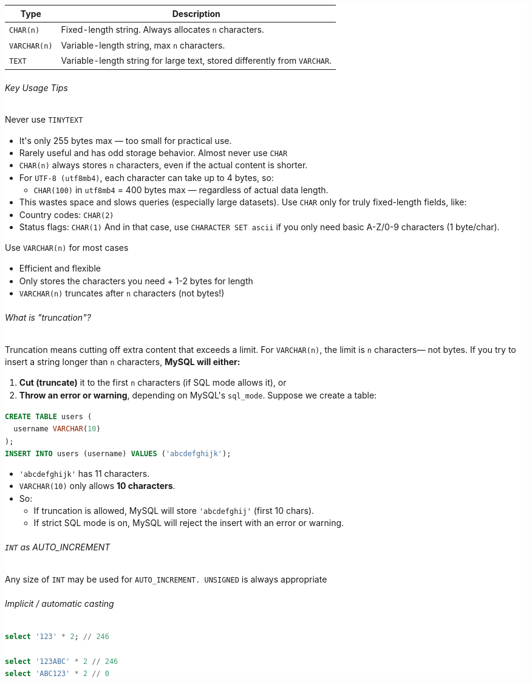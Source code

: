 |Type|Description|
|---|---|
|`CHAR(n)`|Fixed-length string. Always allocates `n` characters.|
|`VARCHAR(n)`|Variable-length string, max `n` characters.|
|`TEXT`|Variable-length string for large text, stored differently from `VARCHAR`.|
###### Key Usage Tips
 Never use `TINYTEXT`
- It's only 255 bytes max — too small for practical use.
- Rarely useful and has odd storage behavior.
Almost never use `CHAR`
- `CHAR(n)` always stores `n` characters, even if the actual content is shorter.
- For `UTF-8 (utf8mb4)`, each character can take up to 4 bytes, so:
    - `CHAR(100)` in `utf8mb4` = 400 bytes max — regardless of actual data length.
- This wastes space and slows queries (especially large datasets).
Use `CHAR` only for truly fixed-length fields, like:
- Country codes: `CHAR(2)`
- Status flags: `CHAR(1)`
And in that case, use `CHARACTER SET ascii` if you only need basic A-Z/0-9 characters (1 byte/char).

Use `VARCHAR(n)` for most cases
- Efficient and flexible
- Only stores the characters you need + 1-2 bytes for length
- `VARCHAR(n)` truncates after `n` characters (not bytes!)
###### What is "truncation"?
Truncation means cutting off extra content that exceeds a limit.
For `VARCHAR(n)`, the limit is `n` characters— not bytes. If you try to insert a string longer than `n` characters, **MySQL will either:**
1. **Cut (truncate)** it to the first `n` characters (if SQL mode allows it), or
2. **Throw an error or warning**, depending on MySQL's `sql_mode`.
Suppose we create a table:
```sql
CREATE TABLE users (
  username VARCHAR(10)
);
INSERT INTO users (username) VALUES ('abcdefghijk');
```
- `'abcdefghijk'` has 11 characters.
- `VARCHAR(10)` only allows **10 characters**.
- So:
    - If truncation is allowed, MySQL will store `'abcdefghij'` (first 10 chars).
    - If strict SQL mode is on, MySQL will reject the insert with an error or warning.
###### `INT` as AUTO_INCREMENT
Any size of `INT` may be used for `AUTO_INCREMENT. UNSIGNED` is always appropriate

###### Implicit / automatic casting
```sql
select '123' * 2; // 246

select '123ABC' * 2 // 246
select 'ABC123' * 2 // 0
```
